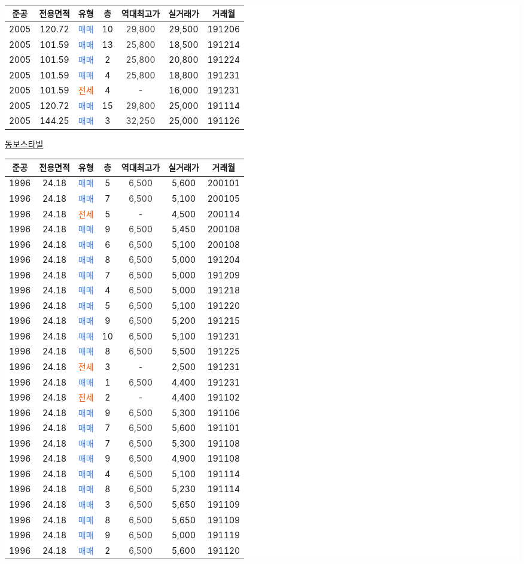 |준공|전용면적|유형|층|역대최고가|실거래가|거래월|
|:---:|:---:|:---:|:---:|:---:|:---:|:---:|
|2005|120.72|<span style="color:#4285f3">매매</span>|10|<span style="color:#444444">29,800</span>|29,500|191206|
|2005|101.59|<span style="color:#4285f3">매매</span>|13|<span style="color:#444444">25,800</span>|18,500|191214|
|2005|101.59|<span style="color:#4285f3">매매</span>|2|<span style="color:#444444">25,800</span>|20,800|191224|
|2005|101.59|<span style="color:#4285f3">매매</span>|4|<span style="color:#444444">25,800</span>|18,800|191231|
|2005|101.59|<span style="color:#ff5a00">전세</span>|4|<span style="color:#444444">-</span>|16,000|191231|
|2005|120.72|<span style="color:#4285f3">매매</span>|15|<span style="color:#444444">29,800</span>|25,000|191114|
|2005|144.25|<span style="color:#4285f3">매매</span>|3|<span style="color:#444444">32,250</span>|25,000|191126|

[동보스타빌](https://search.naver.com/search.naver?query=%EC%B6%A9%EC%B2%AD%EB%82%A8%EB%8F%84+%EC%B2%9C%EC%95%88%EC%8B%9C+%EB%8F%99%EB%82%A8%EA%B5%AC+%EC%95%88%EC%84%9C%EB%8F%99+%EB%8F%99%EB%B3%B4%EC%8A%A4%ED%83%80%EB%B9%8C)

|준공|전용면적|유형|층|역대최고가|실거래가|거래월|
|:---:|:---:|:---:|:---:|:---:|:---:|:---:|
|1996|24.18|<span style="color:#4285f3">매매</span>|5|<span style="color:#444444">6,500</span>|5,600|200101|
|1996|24.18|<span style="color:#4285f3">매매</span>|7|<span style="color:#444444">6,500</span>|5,100|200105|
|1996|24.18|<span style="color:#ff5a00">전세</span>|5|<span style="color:#444444">-</span>|4,500|200114|
|1996|24.18|<span style="color:#4285f3">매매</span>|9|<span style="color:#444444">6,500</span>|5,450|200108|
|1996|24.18|<span style="color:#4285f3">매매</span>|6|<span style="color:#444444">6,500</span>|5,100|200108|
|1996|24.18|<span style="color:#4285f3">매매</span>|8|<span style="color:#444444">6,500</span>|5,000|191204|
|1996|24.18|<span style="color:#4285f3">매매</span>|7|<span style="color:#444444">6,500</span>|5,000|191209|
|1996|24.18|<span style="color:#4285f3">매매</span>|4|<span style="color:#444444">6,500</span>|5,000|191218|
|1996|24.18|<span style="color:#4285f3">매매</span>|5|<span style="color:#444444">6,500</span>|5,100|191220|
|1996|24.18|<span style="color:#4285f3">매매</span>|9|<span style="color:#444444">6,500</span>|5,200|191215|
|1996|24.18|<span style="color:#4285f3">매매</span>|10|<span style="color:#444444">6,500</span>|5,100|191231|
|1996|24.18|<span style="color:#4285f3">매매</span>|8|<span style="color:#444444">6,500</span>|5,500|191225|
|1996|24.18|<span style="color:#ff5a00">전세</span>|3|<span style="color:#444444">-</span>|2,500|191231|
|1996|24.18|<span style="color:#4285f3">매매</span>|1|<span style="color:#444444">6,500</span>|4,400|191231|
|1996|24.18|<span style="color:#ff5a00">전세</span>|2|<span style="color:#444444">-</span>|4,400|191102|
|1996|24.18|<span style="color:#4285f3">매매</span>|9|<span style="color:#444444">6,500</span>|5,300|191106|
|1996|24.18|<span style="color:#4285f3">매매</span>|7|<span style="color:#444444">6,500</span>|5,600|191101|
|1996|24.18|<span style="color:#4285f3">매매</span>|7|<span style="color:#444444">6,500</span>|5,300|191108|
|1996|24.18|<span style="color:#4285f3">매매</span>|9|<span style="color:#444444">6,500</span>|4,900|191108|
|1996|24.18|<span style="color:#4285f3">매매</span>|4|<span style="color:#444444">6,500</span>|5,100|191114|
|1996|24.18|<span style="color:#4285f3">매매</span>|8|<span style="color:#444444">6,500</span>|5,230|191114|
|1996|24.18|<span style="color:#4285f3">매매</span>|3|<span style="color:#444444">6,500</span>|5,650|191109|
|1996|24.18|<span style="color:#4285f3">매매</span>|8|<span style="color:#444444">6,500</span>|5,650|191109|
|1996|24.18|<span style="color:#4285f3">매매</span>|9|<span style="color:#444444">6,500</span>|5,000|191119|
|1996|24.18|<span style="color:#4285f3">매매</span>|2|<span style="color:#444444">6,500</span>|5,600|191120|